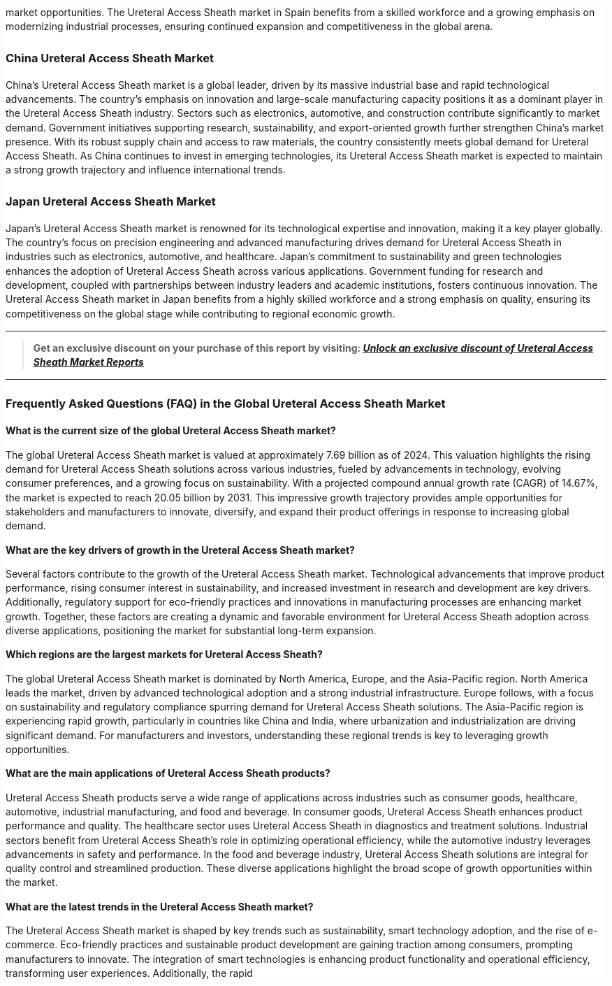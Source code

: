 market opportunities. The Ureteral Access Sheath market in Spain benefits from a skilled workforce and a growing emphasis on modernizing industrial processes, ensuring continued expansion and competitiveness in the global arena.</p><h3>China Ureteral Access Sheath Market</h3><p>China&rsquo;s Ureteral Access Sheath market is a global leader, driven by its massive industrial base and rapid technological advancements. The country&rsquo;s emphasis on innovation and large-scale manufacturing capacity positions it as a dominant player in the Ureteral Access Sheath industry. Sectors such as electronics, automotive, and construction contribute significantly to market demand. Government initiatives supporting research, sustainability, and export-oriented growth further strengthen China&rsquo;s market presence. With its robust supply chain and access to raw materials, the country consistently meets global demand for Ureteral Access Sheath. As China continues to invest in emerging technologies, its Ureteral Access Sheath market is expected to maintain a strong growth trajectory and influence international trends.</p><h3>Japan Ureteral Access Sheath Market</h3><p>Japan&rsquo;s Ureteral Access Sheath market is renowned for its technological expertise and innovation, making it a key player globally. The country&rsquo;s focus on precision engineering and advanced manufacturing drives demand for Ureteral Access Sheath in industries such as electronics, automotive, and healthcare. Japan&rsquo;s commitment to sustainability and green technologies enhances the adoption of Ureteral Access Sheath across various applications. Government funding for research and development, coupled with partnerships between industry leaders and academic institutions, fosters continuous innovation. The Ureteral Access Sheath market in Japan benefits from a highly skilled workforce and a strong emphasis on quality, ensuring its competitiveness on the global stage while contributing to regional economic growth.</p><hr /><blockquote><p><strong>Get an exclusive discount on your purchase of this report by visiting: <em><a href="://marketresearchpulse.com/ask-for-discount/1705?utm_source=Github&amp;utm_medium=0114">Unlock an exclusive discount of Ureteral Access Sheath Market Reports</a></em>&nbsp;</strong></p></blockquote><hr /><h3>Frequently Asked Questions (FAQ) in the Global Ureteral Access Sheath Market</h3><p><strong>What is the current size of the global Ureteral Access Sheath market?</strong></p><p>The global Ureteral Access Sheath market is valued at approximately 7.69 billion as of 2024. This valuation highlights the rising demand for Ureteral Access Sheath solutions across various industries, fueled by advancements in technology, evolving consumer preferences, and a growing focus on sustainability. With a projected compound annual growth rate (CAGR) of 14.67%, the market is expected to reach 20.05 billion by 2031. This impressive growth trajectory provides ample opportunities for stakeholders and manufacturers to innovate, diversify, and expand their product offerings in response to increasing global demand.</p><p><strong>What are the key drivers of growth in the Ureteral Access Sheath market?</strong></p><p>Several factors contribute to the growth of the Ureteral Access Sheath market. Technological advancements that improve product performance, rising consumer interest in sustainability, and increased investment in research and development are key drivers. Additionally, regulatory support for eco-friendly practices and innovations in manufacturing processes are enhancing market growth. Together, these factors are creating a dynamic and favorable environment for Ureteral Access Sheath adoption across diverse applications, positioning the market for substantial long-term expansion.</p><p><strong>Which regions are the largest markets for Ureteral Access Sheath?</strong></p><p>The global Ureteral Access Sheath market is dominated by North America, Europe, and the Asia-Pacific region. North America leads the market, driven by advanced technological adoption and a strong industrial infrastructure. Europe follows, with a focus on sustainability and regulatory compliance spurring demand for Ureteral Access Sheath solutions. The Asia-Pacific region is experiencing rapid growth, particularly in countries like China and India, where urbanization and industrialization are driving significant demand. For manufacturers and investors, understanding these regional trends is key to leveraging growth opportunities.</p><p><strong>What are the main applications of Ureteral Access Sheath products?</strong></p><p>Ureteral Access Sheath products serve a wide range of applications across industries such as consumer goods, healthcare, automotive, industrial manufacturing, and food and beverage. In consumer goods, Ureteral Access Sheath enhances product performance and quality. The healthcare sector uses Ureteral Access Sheath in diagnostics and treatment solutions. Industrial sectors benefit from Ureteral Access Sheath&rsquo;s role in optimizing operational efficiency, while the automotive industry leverages advancements in safety and performance. In the food and beverage industry, Ureteral Access Sheath solutions are integral for quality control and streamlined production. These diverse applications highlight the broad scope of growth opportunities within the market.</p><p><strong>What are the latest trends in the Ureteral Access Sheath market?</strong></p><p>The Ureteral Access Sheath market is shaped by key trends such as sustainability, smart technology adoption, and the rise of e-commerce. Eco-friendly practices and sustainable product development are gaining traction among consumers, prompting manufacturers to innovate. The integration of smart technologies is enhancing product functionality and operational efficiency, transforming user experiences. Additionally, the rapid